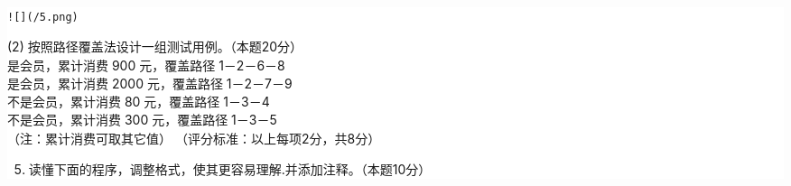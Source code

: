     ![](/5.png)
(2) 按照路径覆盖法设计一组测试用例。（本题20分）        
        是会员，累计消费 900 元，覆盖路径 1－2－6－8            
        是会员，累计消费 2000 元，覆盖路径 1－2－7－9               
        不是会员，累计消费 80 元，覆盖路径 1－3－4             
        不是会员，累计消费 300 元，覆盖路径 1－3－5              
（注：累计消费可取其它值）
（评分标准：以上每项2分，共8分）

5. 读懂下面的程序，调整格式，使其更容易理解.并添加注释。（本题10分）